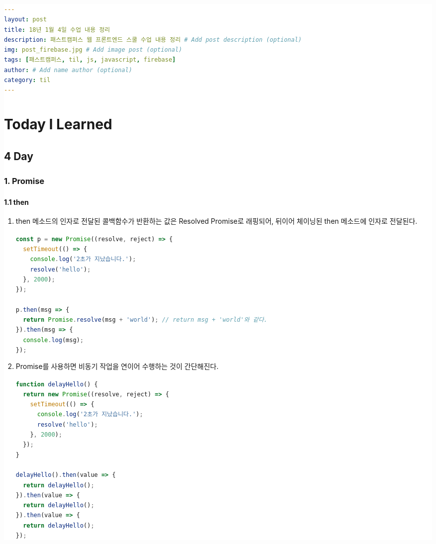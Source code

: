 ```yaml
---
layout: post
title: 18년 1월 4일 수업 내용 정리
description: 패스트캠퍼스 웹 프론트엔드 스쿨 수업 내용 정리 # Add post description (optional)
img: post_firebase.jpg # Add image post (optional)
tags: [패스트캠퍼스, til, js, javascript, firebase]
author: # Add name author (optional)
category: til
---
```

# Today I Learned

## 4 Day

### 1. Promise

#### 1.1 then

1. then 메소드의 인자로 전달된 콜백함수가 반환하는 값은 Resolved Promise로 래핑되어, 뒤이어 체이닝된 then 메소드에 인자로 전달된다.

   ```javascript
   const p = new Promise((resolve, reject) => {
     setTimeout(() => {
       console.log('2초가 지났습니다.');
       resolve('hello');
     }, 2000);
   });

   p.then(msg => {
     return Promise.resolve(msg + 'world'); // return msg + 'world'와 같다.
   }).then(msg => {
     console.log(msg);
   });
   ```

2. Promise를 사용하면 비동기 작업을 연이어 수행하는 것이 간단해진다.

   ```javascript
   function delayHello() {
     return new Promise((resolve, reject) => {
       setTimeout(() => {
         console.log('2초가 지났습니다.');
         resolve('hello');
       }, 2000);
     });
   }

   delayHello().then(value => {
     return delayHello();
   }).then(value => {
     return delayHello();
   }).then(value => {
     return delayHello();
   });
   ```
